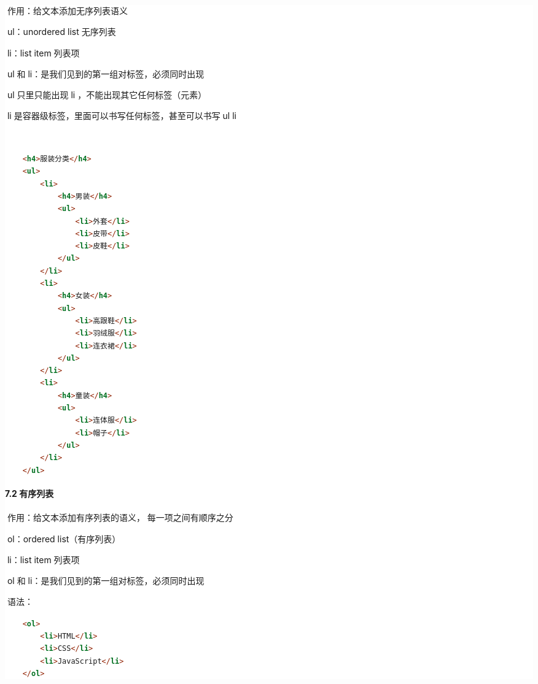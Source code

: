 ​    作用：给文本添加无序列表语义

​    ul：unordered list    无序列表

​    li：list item    列表项

​    ul 和 li：是我们见到的第一组对标签，必须同时出现

​    ul 只里只能出现 li ，不能出现其它任何标签（元素）

​    li 是容器级标签，里面可以书写任何标签，甚至可以书写 ul li

​    

```html
    <h4>服装分类</h4>
    <ul>
        <li>
            <h4>男装</h4>
            <ul>
                <li>外套</li>
                <li>皮带</li>
                <li>皮鞋</li>
            </ul>
        </li>
        <li>
            <h4>女装</h4>
            <ul>
                <li>高跟鞋</li>
                <li>羽绒服</li>
                <li>连衣裙</li>
            </ul>
        </li>
        <li>
            <h4>童装</h4>
            <ul>
                <li>连体服</li>
                <li>帽子</li>
            </ul>
        </li>
    </ul>
```

#### 7.2    有序列表

​    作用：给文本添加有序列表的语义， 每一项之间有顺序之分

​    ol：ordered list（有序列表）

​    li：list item    列表项

​    ol 和 li：是我们见到的第一组对标签，必须同时出现

​    语法：

```html
    <ol>
        <li>HTML</li>
        <li>CSS</li>
        <li>JavaScript</li>
    </ol>
```
